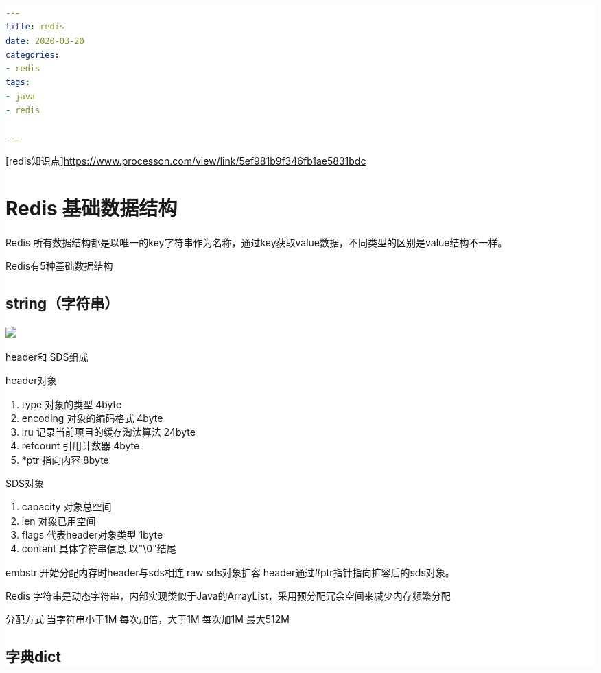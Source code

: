 ```yaml
---
title: redis
date: 2020-03-20
categories:
- redis
tags:
- java
- redis

---
```


[redis知识点]https://www.processon.com/view/link/5ef981b9f346fb1ae5831bdc


# Redis 基础数据结构

Redis 所有数据结构都是以唯一的key字符串作为名称，通过key获取value数据，不同类型的区别是value结构不一样。


 


Redis有5种基础数据结构

## string（字符串）

![](/images/redisstring.svg)

header和 SDS组成

header对象
1. type 对象的类型 4byte
2. encoding 对象的编码格式 4byte
3. lru 记录当前项目的缓存淘汰算法 24byte
4. refcount 引用计数器 4byte
5. *ptr 指向内容 8byte

SDS对象
1. capacity 对象总空间 
2. len 对象已用空间 
3. flags 代表header对象类型 1byte
4. content 具体字符串信息 以"\0"结尾

embstr 开始分配内存时header与sds相连 
raw sds对象扩容 header通过#ptr指针指向扩容后的sds对象。

Redis 字符串是动态字符串，内部实现类似于Java的ArrayList，采用预分配冗余空间来减少内存频繁分配

分配方式 当字符串小于1M 每次加倍，大于1M 每次加1M 最大512M


## 字典dict
